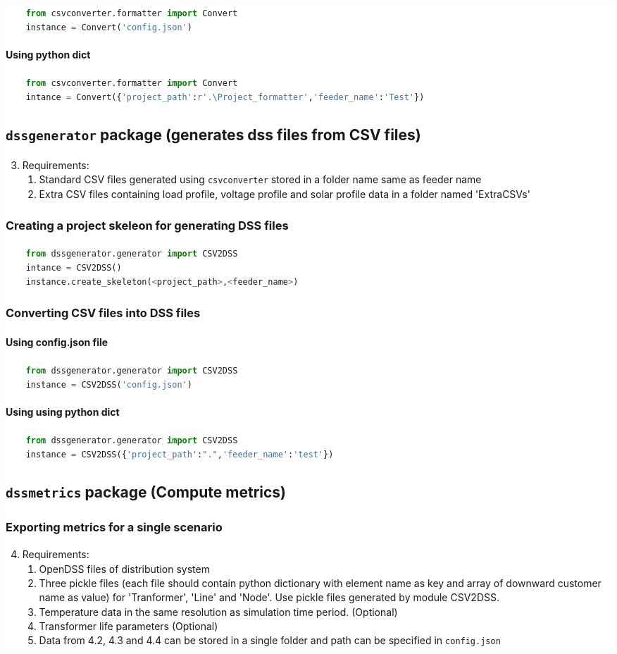 ```python
    from csvconverter.formatter import Convert
    instance = Convert('config.json')
```

#### Using python dict

```python
    from csvconverter.formatter import Convert
    intance = Convert({'project_path':r'.\Project_formatter','feeder_name':'Test'})
```

## `dssgenerator` package (generates dss files from CSV files) 

3. Requirements:
    1. Standard CSV files generated using `csvconverter` stored in a folder name same as feeder name
    2. Extra CSV files containing load profile, voltage profile and solar profile data in a folder named 'ExtraCSVs'

### Creating a project skeleon for generating DSS files

```python
    from dssgenerator.generator import CSV2DSS
    intance = CSV2DSS()
    instance.create_skeleton(<project_path>,<feeder_name>)
```

### Converting CSV files into DSS files

#### Using config.json file

```python
    from dssgenerator.generator import CSV2DSS
    instance = CSV2DSS('config.json')
```
#### Using using python dict

```python
    from dssgenerator.generator import CSV2DSS
    instance = CSV2DSS({'project_path':".",'feeder_name':'test'})
```

## `dssmetrics` package (Compute metrics)

### Exporting metrics for a single scenario

4. Requirements:
    1. OpenDSS files of distribution system
    2. Three pickle files (each file should contain python dictionary with element name as key and array of downward customer name as value) for 'Tranformer', 'Line' and 'Node'. Use pickle files generated by module CSV2DSS.
    3. Temperature data in the same resolution as simulation time period. (Optional)
    4. Transformer life parameters (Optional)
    5. Data from 4.2, 4.3 and 4.4 can be stored in a single folder and path can be specified in `config.json`
